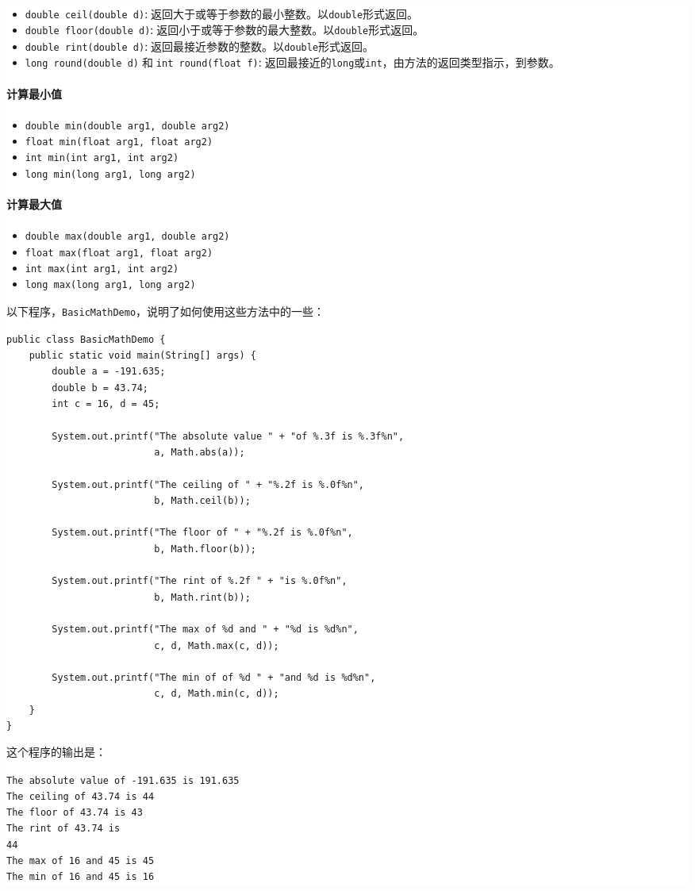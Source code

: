- `double ceil(double d)`: 返回大于或等于参数的最小整数。以`double`形式返回。
- `double floor(double d)`: 返回小于或等于参数的最大整数。以`double`形式返回。
- `double rint(double d)`: 返回最接近参数的整数。以`double`形式返回。
- `long round(double d)` 和 `int round(float f)`: 返回最接近的`long`或`int`，由方法的返回类型指示，到参数。

#### 计算最小值

- `double min(double arg1, double arg2)`
- `float min(float arg1, float arg2)`
- `int min(int arg1, int arg2)`
- `long min(long arg1, long arg2)`

#### 计算最大值

- `double max(double arg1, double arg2)`
- `float max(float arg1, float arg2)`
- `int max(int arg1, int arg2)`
- `long max(long arg1, long arg2)`

以下程序，`BasicMathDemo`，说明了如何使用这些方法中的一些：

```
public class BasicMathDemo {
    public static void main(String[] args) {
        double a = -191.635;
        double b = 43.74;
        int c = 16, d = 45;

        System.out.printf("The absolute value " + "of %.3f is %.3f%n",
                          a, Math.abs(a));

        System.out.printf("The ceiling of " + "%.2f is %.0f%n",
                          b, Math.ceil(b));

        System.out.printf("The floor of " + "%.2f is %.0f%n",
                          b, Math.floor(b));

        System.out.printf("The rint of %.2f " + "is %.0f%n",
                          b, Math.rint(b));

        System.out.printf("The max of %d and " + "%d is %d%n",
                          c, d, Math.max(c, d));

        System.out.printf("The min of of %d " + "and %d is %d%n",
                          c, d, Math.min(c, d));
    }
}
```

这个程序的输出是：

```
The absolute value of -191.635 is 191.635
The ceiling of 43.74 is 44
The floor of 43.74 is 43
The rint of 43.74 is 
44
The max of 16 and 45 is 45
The min of 16 and 45 is 16
```
